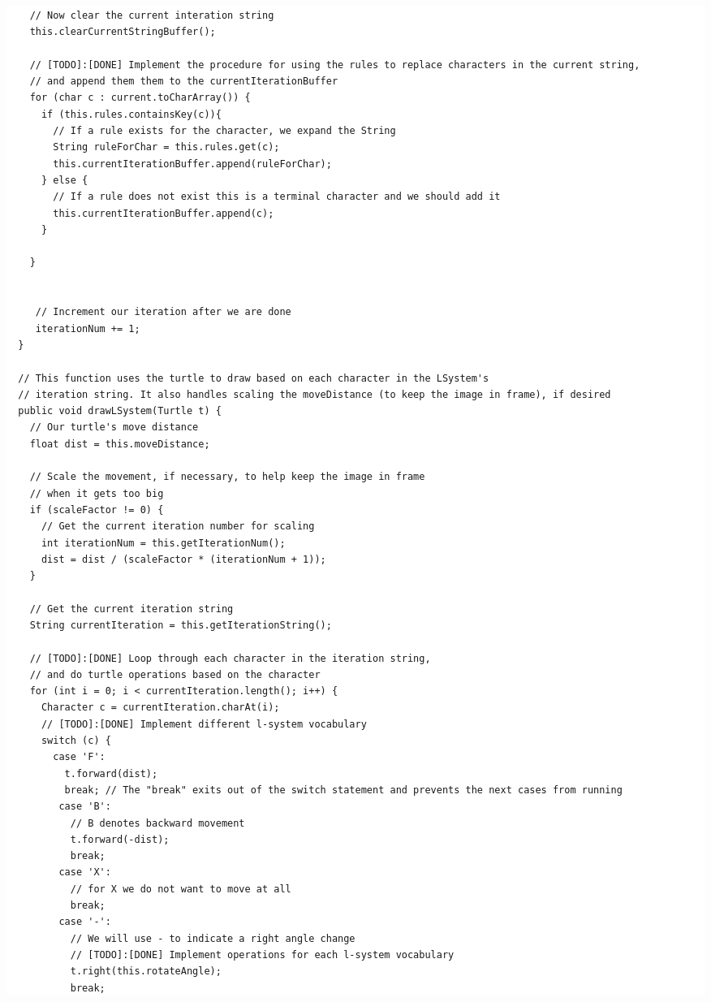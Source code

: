 ```
    // Now clear the current interation string
    this.clearCurrentStringBuffer();
    
    // [TODO]:[DONE] Implement the procedure for using the rules to replace characters in the current string, 
    // and append them them to the currentIterationBuffer
    for (char c : current.toCharArray()) {
      if (this.rules.containsKey(c)){
        // If a rule exists for the character, we expand the String
        String ruleForChar = this.rules.get(c);
        this.currentIterationBuffer.append(ruleForChar);
      } else {
        // If a rule does not exist this is a terminal character and we should add it
        this.currentIterationBuffer.append(c);
      }
        
    }
    
 
     // Increment our iteration after we are done
     iterationNum += 1;
  }
  
  // This function uses the turtle to draw based on each character in the LSystem's 
  // iteration string. It also handles scaling the moveDistance (to keep the image in frame), if desired
  public void drawLSystem(Turtle t) {
    // Our turtle's move distance
    float dist = this.moveDistance;
    
    // Scale the movement, if necessary, to help keep the image in frame 
    // when it gets too big
    if (scaleFactor != 0) {
      // Get the current iteration number for scaling 
      int iterationNum = this.getIterationNum();
      dist = dist / (scaleFactor * (iterationNum + 1));
    }
    
    // Get the current iteration string
    String currentIteration = this.getIterationString(); 
    
    // [TODO]:[DONE] Loop through each character in the iteration string,
    // and do turtle operations based on the character
    for (int i = 0; i < currentIteration.length(); i++) {
      Character c = currentIteration.charAt(i); 
      // [TODO]:[DONE] Implement different l-system vocabulary
      switch (c) {
        case 'F':
          t.forward(dist);
          break; // The "break" exits out of the switch statement and prevents the next cases from running
         case 'B':
           // B denotes backward movement
           t.forward(-dist);
           break;
         case 'X':
           // for X we do not want to move at all
           break;
         case '-':
           // We will use - to indicate a right angle change
           // [TODO]:[DONE] Implement operations for each l-system vocabulary
           t.right(this.rotateAngle);
           break;
```